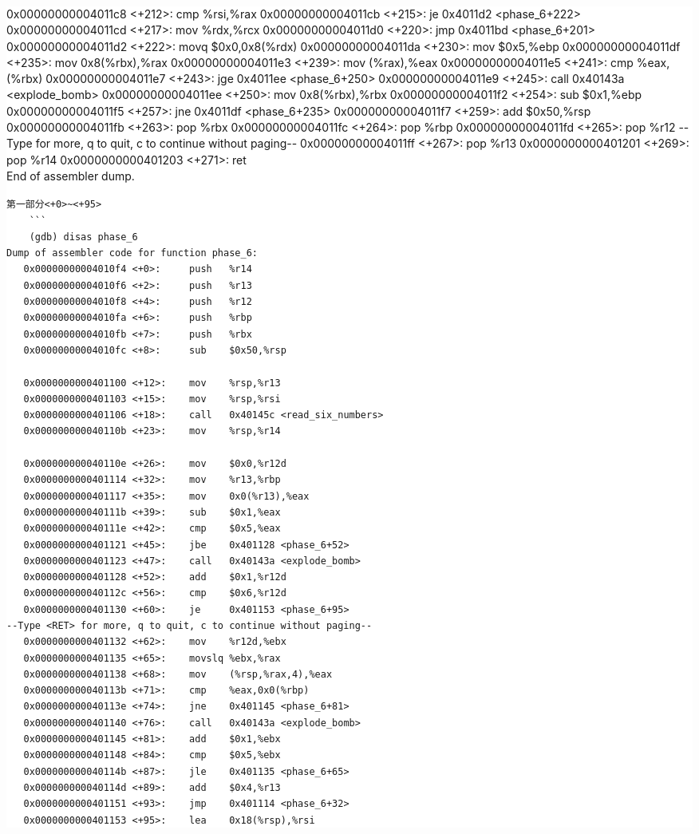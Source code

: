    0x00000000004011c8 <+212>:   cmp    %rsi,%rax
   0x00000000004011cb <+215>:   je     0x4011d2 <phase_6+222>
   0x00000000004011cd <+217>:   mov    %rdx,%rcx
   0x00000000004011d0 <+220>:   jmp    0x4011bd <phase_6+201>
   0x00000000004011d2 <+222>:   movq   $0x0,0x8(%rdx)
   0x00000000004011da <+230>:   mov    $0x5,%ebp
   0x00000000004011df <+235>:   mov    0x8(%rbx),%rax
   0x00000000004011e3 <+239>:   mov    (%rax),%eax
   0x00000000004011e5 <+241>:   cmp    %eax,(%rbx)
   0x00000000004011e7 <+243>:   jge    0x4011ee <phase_6+250>
   0x00000000004011e9 <+245>:   call   0x40143a <explode_bomb>
   0x00000000004011ee <+250>:   mov    0x8(%rbx),%rbx
   0x00000000004011f2 <+254>:   sub    $0x1,%ebp
   0x00000000004011f5 <+257>:   jne    0x4011df <phase_6+235>
   0x00000000004011f7 <+259>:   add    $0x50,%rsp
   0x00000000004011fb <+263>:   pop    %rbx
   0x00000000004011fc <+264>:   pop    %rbp
   0x00000000004011fd <+265>:   pop    %r12
--Type <RET> for more, q to quit, c to continue without paging--
   0x00000000004011ff <+267>:   pop    %r13
   0x0000000000401201 <+269>:   pop    %r14
   0x0000000000401203 <+271>:   ret    
End of assembler dump.

```
第一部分<+0>~<+95>
	```
	(gdb) disas phase_6 
Dump of assembler code for function phase_6:
   0x00000000004010f4 <+0>:     push   %r14
   0x00000000004010f6 <+2>:     push   %r13
   0x00000000004010f8 <+4>:     push   %r12
   0x00000000004010fa <+6>:     push   %rbp
   0x00000000004010fb <+7>:     push   %rbx
   0x00000000004010fc <+8>:     sub    $0x50,%rsp

   0x0000000000401100 <+12>:    mov    %rsp,%r13
   0x0000000000401103 <+15>:    mov    %rsp,%rsi
   0x0000000000401106 <+18>:    call   0x40145c <read_six_numbers>
   0x000000000040110b <+23>:    mov    %rsp,%r14

   0x000000000040110e <+26>:    mov    $0x0,%r12d
   0x0000000000401114 <+32>:    mov    %r13,%rbp
   0x0000000000401117 <+35>:    mov    0x0(%r13),%eax
   0x000000000040111b <+39>:    sub    $0x1,%eax
   0x000000000040111e <+42>:    cmp    $0x5,%eax
   0x0000000000401121 <+45>:    jbe    0x401128 <phase_6+52>
   0x0000000000401123 <+47>:    call   0x40143a <explode_bomb>
   0x0000000000401128 <+52>:    add    $0x1,%r12d
   0x000000000040112c <+56>:    cmp    $0x6,%r12d
   0x0000000000401130 <+60>:    je     0x401153 <phase_6+95>
--Type <RET> for more, q to quit, c to continue without paging--
   0x0000000000401132 <+62>:    mov    %r12d,%ebx
   0x0000000000401135 <+65>:    movslq %ebx,%rax
   0x0000000000401138 <+68>:    mov    (%rsp,%rax,4),%eax
   0x000000000040113b <+71>:    cmp    %eax,0x0(%rbp)
   0x000000000040113e <+74>:    jne    0x401145 <phase_6+81>
   0x0000000000401140 <+76>:    call   0x40143a <explode_bomb>
   0x0000000000401145 <+81>:    add    $0x1,%ebx
   0x0000000000401148 <+84>:    cmp    $0x5,%ebx
   0x000000000040114b <+87>:    jle    0x401135 <phase_6+65>
   0x000000000040114d <+89>:    add    $0x4,%r13
   0x0000000000401151 <+93>:    jmp    0x401114 <phase_6+32>
   0x0000000000401153 <+95>:    lea    0x18(%rsp),%rsi
```